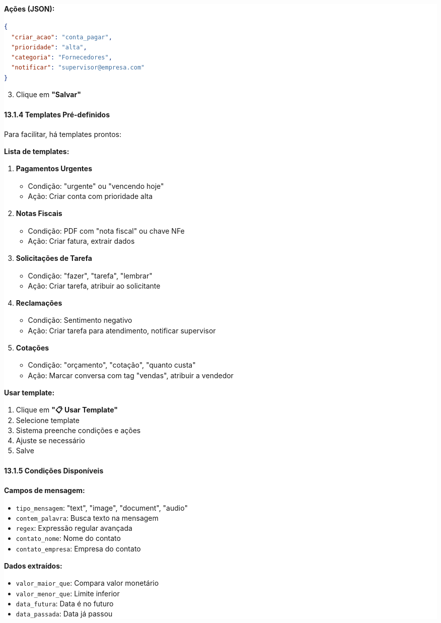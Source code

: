 **Ações (JSON):**
```json
{
  "criar_acao": "conta_pagar",
  "prioridade": "alta",
  "categoria": "Fornecedores",
  "notificar": "supervisor@empresa.com"
}
```

3. Clique em **"Salvar"**

#### 13.1.4 Templates Pré-definidos

Para facilitar, há templates prontos:

**Lista de templates:**

1. **Pagamentos Urgentes**
   - Condição: "urgente" ou "vencendo hoje"
   - Ação: Criar conta com prioridade alta

2. **Notas Fiscais**
   - Condição: PDF com "nota fiscal" ou chave NFe
   - Ação: Criar fatura, extrair dados

3. **Solicitações de Tarefa**
   - Condição: "fazer", "tarefa", "lembrar"
   - Ação: Criar tarefa, atribuir ao solicitante

4. **Reclamações**
   - Condição: Sentimento negativo
   - Ação: Criar tarefa para atendimento, notificar supervisor

5. **Cotações**
   - Condição: "orçamento", "cotação", "quanto custa"
   - Ação: Marcar conversa com tag "vendas", atribuir a vendedor

**Usar template:**
1. Clique em **"📋 Usar Template"**
2. Selecione template
3. Sistema preenche condições e ações
4. Ajuste se necessário
5. Salve

#### 13.1.5 Condições Disponíveis

**Campos de mensagem:**
- `tipo_mensagem`: "text", "image", "document", "audio"
- `contem_palavra`: Busca texto na mensagem
- `regex`: Expressão regular avançada
- `contato_nome`: Nome do contato
- `contato_empresa`: Empresa do contato

**Dados extraídos:**
- `valor_maior_que`: Compara valor monetário
- `valor_menor_que`: Limite inferior
- `data_futura`: Data é no futuro
- `data_passada`: Data já passou

